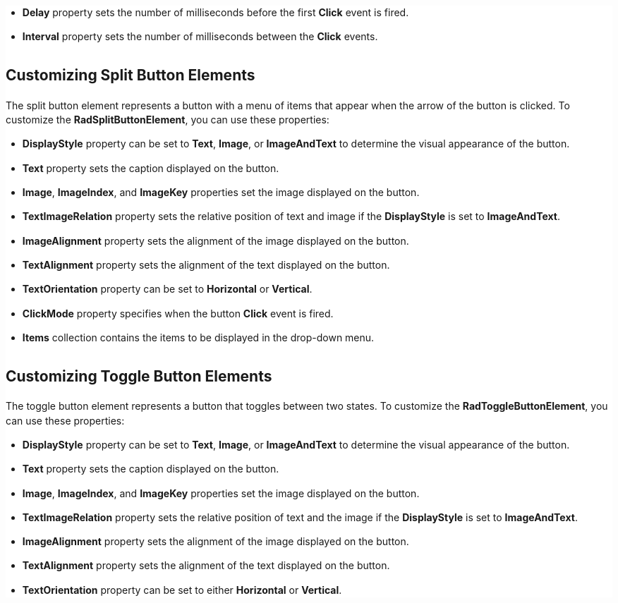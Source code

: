 * __Delay__ property sets the number of milliseconds before the first __Click__ event is fired. 


* __Interval__ property sets the number of milliseconds between the __Click__ events. 

## Customizing Split Button Elements

The split button element represents a button with a menu of items that appear when the arrow of the button is clicked. To customize the __RadSplitButtonElement__, you can use these properties:

* __DisplayStyle__ property can be set to __Text__, __Image__, or __ImageAndText__ to determine the visual appearance of the button. 


* __Text__ property sets the caption displayed on the button. 


* __Image__, __ImageIndex__, and __ImageKey__ properties set the image displayed on the button. 


* __TextImageRelation__ property sets the relative position of text and image if the __DisplayStyle__ is set to __ImageAndText__. 


* __ImageAlignment__ property sets the alignment of the image displayed on the button. 


* __TextAlignment__ property sets the alignment of the text displayed on the button. 


* __TextOrientation__ property can be set to __Horizontal__ or __Vertical__.  


* __ClickMode__ property specifies when the button __Click__ event is fired. 


* __Items__ collection contains the items to be displayed in the drop-down menu.  

## Customizing Toggle Button Elements

The toggle button element represents a button that toggles between two states. To customize the __RadToggleButtonElement__, you can use these properties:

* __DisplayStyle__ property can be set to __Text__, __Image__, or __ImageAndText__ to determine the visual appearance of the button. 


* __Text__ property sets the caption displayed on the button. 


* __Image__, __ImageIndex__, and __ImageKey__ properties set the image displayed on the button. 


* __TextImageRelation__ property sets the relative position of text and the image if the __DisplayStyle__ is set to __ImageAndText__. 


* __ImageAlignment__ property sets the alignment of the image displayed on the button. 


* __TextAlignment__ property sets the alignment of the text displayed on the button. 


* __TextOrientation__ property can be set to either __Horizontal__ or __Vertical__. 

